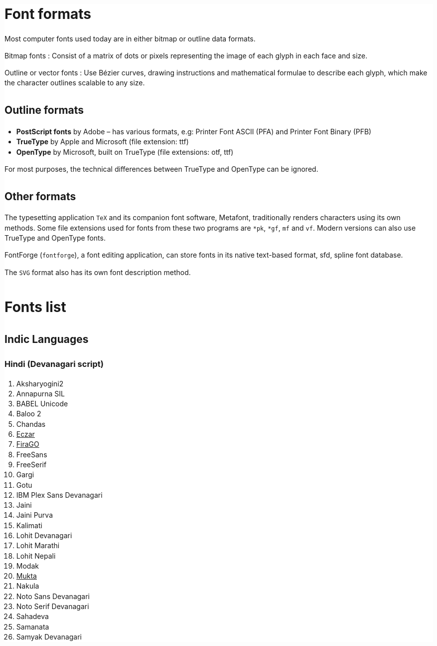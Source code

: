 # Font formats

Most computer fonts used today are in either bitmap or outline data formats.

Bitmap fonts
: Consist of a matrix of dots or pixels representing the image of each glyph in each face and size.

Outline or vector fonts
: Use Bézier curves, drawing instructions and mathematical formulae to describe each glyph, which make the character outlines scalable to any size.

## Outline formats

- **PostScript fonts** by Adobe – has various formats, e.g: Printer Font ASCII (PFA) and Printer Font Binary (PFB)
- **TrueType** by Apple and Microsoft (file extension: ttf)
- **OpenType** by Microsoft, built on TrueType (file extensions: otf, ttf)

For most purposes, the technical differences between TrueType and OpenType can be ignored.

## Other formats

The typesetting application `TeX` and its companion font software, Metafont, traditionally renders characters using its own methods. Some file extensions used for fonts from these two programs are `*pk`, `*gf`, `mf` and `vf`. Modern versions can also use TrueType and OpenType fonts.

FontForge (`fontforge`), a font editing application, can store fonts in its native text-based format, sfd, spline font database.

The `SVG` format also has its own font description method.

# Fonts list

## Indic Languages

### Hindi (Devanagari script)

1. Aksharyogini2
2. Annapurna SIL
3. BABEL Unicode
4. Baloo 2
5. Chandas
6. [Eczar](https://www.ctan.org/pkg/eczar)
7. [FiraGO](https://github.com/bBoxType/FiraGO)
8. FreeSans
9. FreeSerif
10. Gargi
11. Gotu
12. IBM Plex Sans Devanagari
13. Jaini
14. Jaini Purva
15. Kalimati
16. Lohit Devanagari
17. Lohit Marathi
18. Lohit Nepali
19. Modak
20. [Mukta](https://www.ctan.org/pkg/ektype-tanka)
21. Nakula
22. Noto Sans Devanagari
23. Noto Serif Devanagari
24. Sahadeva
25. Samanata
26. Samyak Devanagari